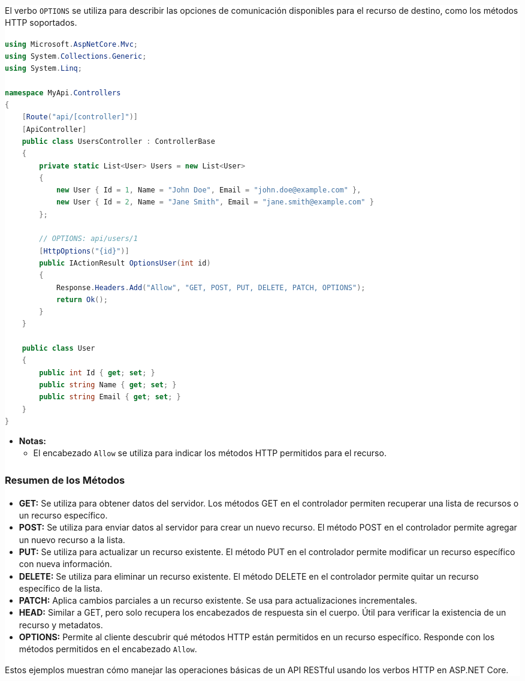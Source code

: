 El verbo `OPTIONS` se utiliza para describir las opciones de comunicación disponibles para el recurso de destino, como los métodos HTTP soportados.

```csharp
using Microsoft.AspNetCore.Mvc;
using System.Collections.Generic;
using System.Linq;

namespace MyApi.Controllers
{
    [Route("api/[controller]")]
    [ApiController]
    public class UsersController : ControllerBase
    {
        private static List<User> Users = new List<User>
        {
            new User { Id = 1, Name = "John Doe", Email = "john.doe@example.com" },
            new User { Id = 2, Name = "Jane Smith", Email = "jane.smith@example.com" }
        };

        // OPTIONS: api/users/1
        [HttpOptions("{id}")]
        public IActionResult OptionsUser(int id)
        {
            Response.Headers.Add("Allow", "GET, POST, PUT, DELETE, PATCH, OPTIONS");
            return Ok();
        }
    }

    public class User
    {
        public int Id { get; set; }
        public string Name { get; set; }
        public string Email { get; set; }
    }
}
```

- **Notas:**
  - El encabezado `Allow` se utiliza para indicar los métodos HTTP permitidos para el recurso.

### **Resumen de los Métodos**

- **GET:** Se utiliza para obtener datos del servidor. Los métodos GET en el controlador permiten recuperar una lista de recursos o un recurso específico.
- **POST:** Se utiliza para enviar datos al servidor para crear un nuevo recurso. El método POST en el controlador permite agregar un nuevo recurso a la lista.
- **PUT:** Se utiliza para actualizar un recurso existente. El método PUT en el controlador permite modificar un recurso específico con nueva información.
- **DELETE:** Se utiliza para eliminar un recurso existente. El método DELETE en el controlador permite quitar un recurso específico de la lista.
- **PATCH:** Aplica cambios parciales a un recurso existente. Se usa para actualizaciones incrementales.
- **HEAD:** Similar a GET, pero solo recupera los encabezados de respuesta sin el cuerpo. Útil para verificar la existencia de un recurso y metadatos.
- **OPTIONS:** Permite al cliente descubrir qué métodos HTTP están permitidos en un recurso específico. Responde con los métodos permitidos en el encabezado `Allow`.


Estos ejemplos muestran cómo manejar las operaciones básicas de un API RESTful usando los verbos HTTP en ASP.NET Core.